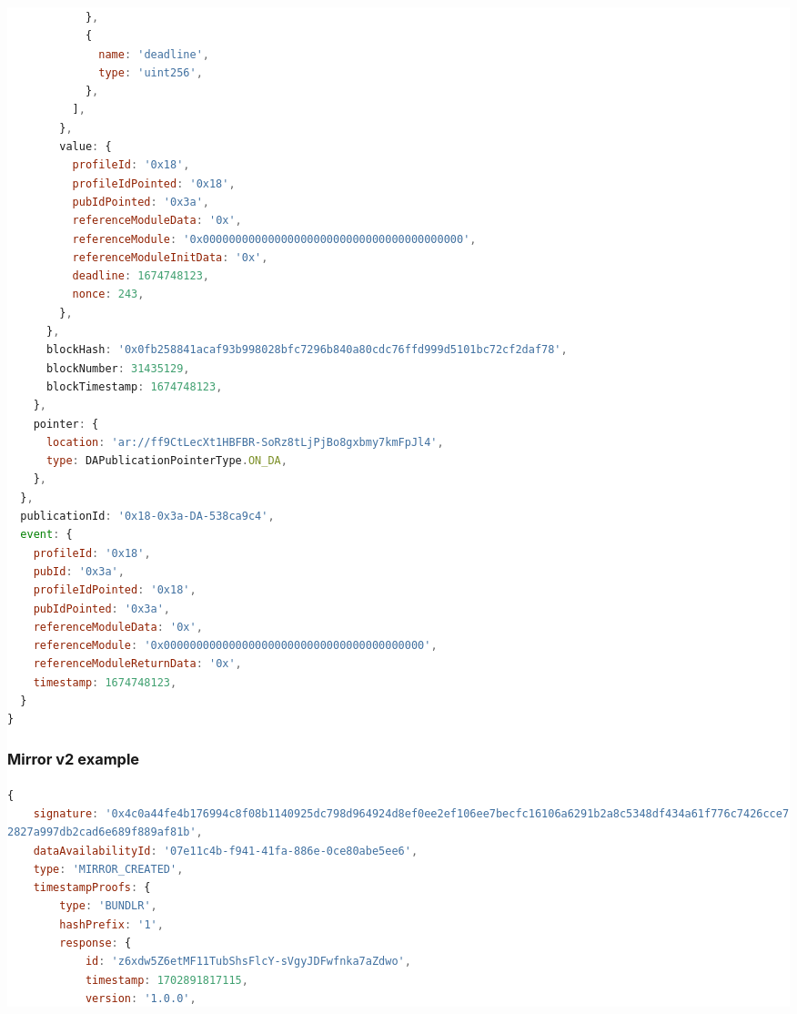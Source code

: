 ```js
            },
            {
              name: 'deadline',
              type: 'uint256',
            },
          ],
        },
        value: {
          profileId: '0x18',
          profileIdPointed: '0x18',
          pubIdPointed: '0x3a',
          referenceModuleData: '0x',
          referenceModule: '0x0000000000000000000000000000000000000000',
          referenceModuleInitData: '0x',
          deadline: 1674748123,
          nonce: 243,
        },
      },
      blockHash: '0x0fb258841acaf93b998028bfc7296b840a80cdc76ffd999d5101bc72cf2daf78',
      blockNumber: 31435129,
      blockTimestamp: 1674748123,
    },
    pointer: {
      location: 'ar://ff9CtLecXt1HBFBR-SoRz8tLjPjBo8gxbmy7kmFpJl4',
      type: DAPublicationPointerType.ON_DA,
    },
  },
  publicationId: '0x18-0x3a-DA-538ca9c4',
  event: {
    profileId: '0x18',
    pubId: '0x3a',
    profileIdPointed: '0x18',
    pubIdPointed: '0x3a',
    referenceModuleData: '0x',
    referenceModule: '0x0000000000000000000000000000000000000000',
    referenceModuleReturnData: '0x',
    timestamp: 1674748123,
  }
}
```

### Mirror v2 example

```js
{
    signature: '0x4c0a44fe4b176994c8f08b1140925dc798d964924d8ef0ee2ef106ee7becfc16106a6291b2a8c5348df434a61f776c7426cce72827a997db2cad6e689f889af81b',
    dataAvailabilityId: '07e11c4b-f941-41fa-886e-0ce80abe5ee6',
    type: 'MIRROR_CREATED',
    timestampProofs: {
        type: 'BUNDLR',
        hashPrefix: '1',
        response: {
            id: 'z6xdw5Z6etMF11TubShsFlcY-sVgyJDFwfnka7aZdwo',
            timestamp: 1702891817115,
            version: '1.0.0',
```